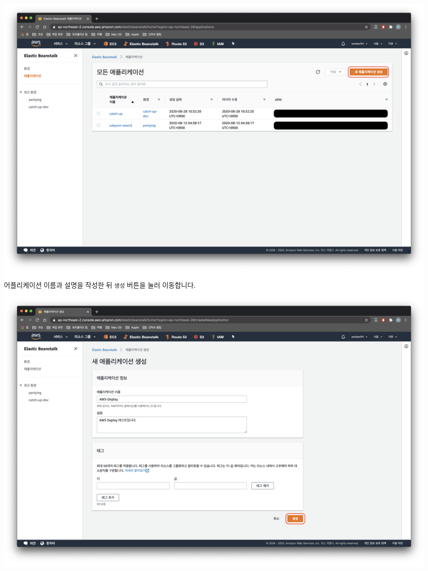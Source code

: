 ![첫번째 방법 - 1](./images/aws-console-1.png)

어플리케이션 이름과 설명을 작성한 뒤 `생성` 버튼을 눌러 이동합니다.

![첫번째 방법 - 2](./images/aws-console-2.png)

